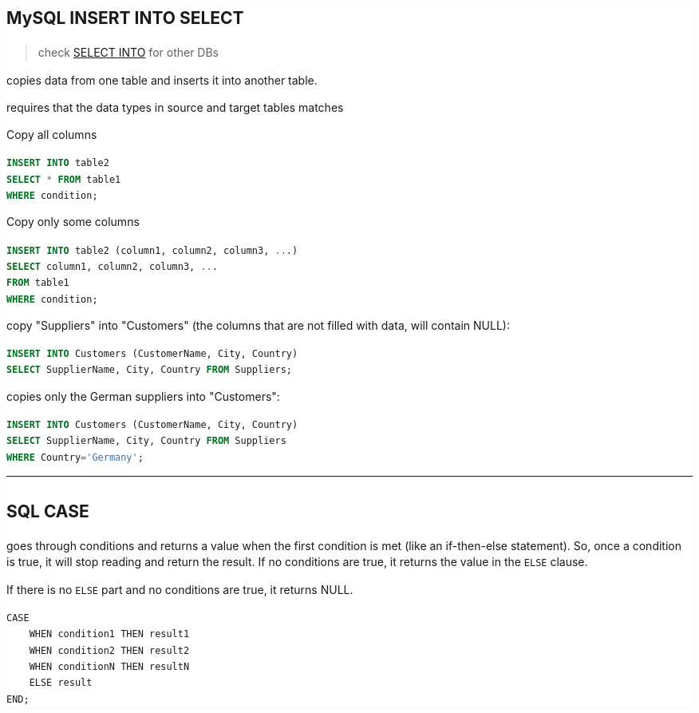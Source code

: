 ## MySQL INSERT INTO SELECT

> check [SELECT INTO](https://www.w3schools.com/sql/sql_select_into.asp) for other DBs

copies data from one table and inserts it into another table.

requires that the data types in source and target tables matches

Copy all columns

```sql
INSERT INTO table2
SELECT * FROM table1
WHERE condition;
```

Copy only some columns 

```sql
INSERT INTO table2 (column1, column2, column3, ...)
SELECT column1, column2, column3, ...
FROM table1
WHERE condition;
```

copy "Suppliers" into "Customers" (the columns that are not filled with data, will contain NULL):

```sql
INSERT INTO Customers (CustomerName, City, Country)
SELECT SupplierName, City, Country FROM Suppliers;
```



copies only the German suppliers into "Customers":

```sql
INSERT INTO Customers (CustomerName, City, Country)
SELECT SupplierName, City, Country FROM Suppliers
WHERE Country='Germany';
```

------

## SQL CASE

goes through conditions and returns a value when the first condition is met (like an if-then-else statement). So, once a condition is true, it will stop reading and return the result. If no conditions are true, it returns the value in the `ELSE` clause.

If there is no `ELSE` part and no conditions are true, it returns NULL.

```
CASE
    WHEN condition1 THEN result1
    WHEN condition2 THEN result2
    WHEN conditionN THEN resultN
    ELSE result
END;
```
